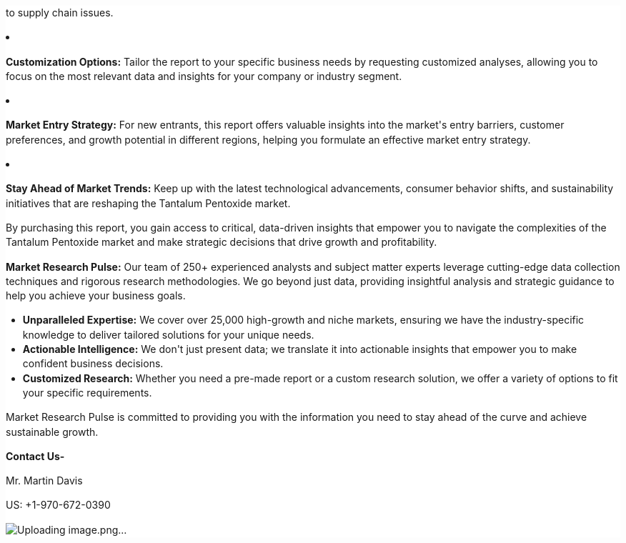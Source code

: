 to supply chain issues.</p></li><li><p><strong>Customization Options:</strong> Tailor the report to your specific business needs by requesting customized analyses, allowing you to focus on the most relevant data and insights for your company or industry segment.</p></li><li><p><strong>Market Entry Strategy:</strong> For new entrants, this report offers valuable insights into the market's entry barriers, customer preferences, and growth potential in different regions, helping you formulate an effective market entry strategy.</p></li><li><p><strong>Stay Ahead of Market Trends:</strong> Keep up with the latest technological advancements, consumer behavior shifts, and sustainability initiatives that are reshaping the Tantalum Pentoxide market.</p></li></ol><p>By purchasing this report, you gain access to critical, data-driven insights that empower you to navigate the complexities of the Tantalum Pentoxide market and make strategic decisions that drive growth and profitability.</p><p><strong>Market Research Pulse:</strong>&nbsp;Our team of 250+ experienced analysts and subject matter experts leverage cutting-edge data collection techniques and rigorous research methodologies. We go beyond just data, providing insightful analysis and strategic guidance to help you achieve your business goals.</p><ul><li><strong>Unparalleled Expertise:</strong>&nbsp;We cover over 25,000 high-growth and niche markets, ensuring we have the industry-specific knowledge to deliver tailored solutions for your unique needs.</li><li><strong>Actionable Intelligence:</strong>&nbsp;We don't just present data; we translate it into actionable insights that empower you to make confident business decisions.</li><li><strong>Customized Research:</strong>&nbsp;Whether you need a pre-made report or a custom research solution, we offer a variety of options to fit your specific requirements.</li></ul><p>Market Research Pulse is committed to providing you with the information you need to stay ahead of the curve and achieve sustainable growth.</p><p><strong>Contact Us-</strong></p><p>Mr. Martin Davis</p><p>US: +1-970-672-0390</p>
![Uploading image.png…]()
